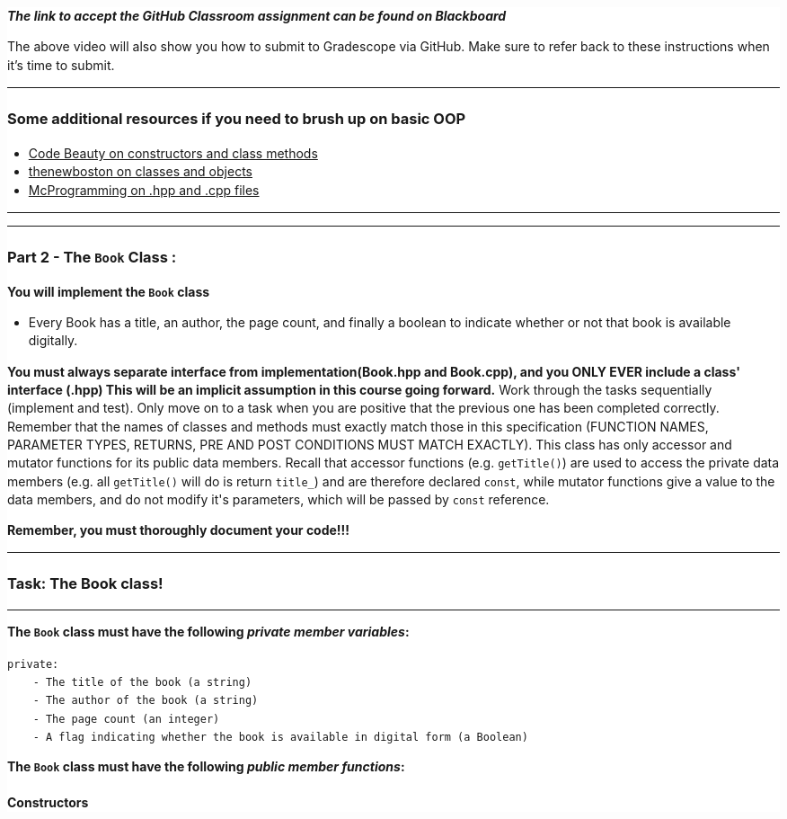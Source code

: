***The link to accept the GitHub Classroom assignment can be found on Blackboard***


The above video will also show you how to submit to Gradescope via GitHub. Make sure to refer back to these instructions when it’s time to submit.

---

### Some additional resources if you need to brush up on basic OOP

-   [Code Beauty on constructors and class methods](https://youtu.be/1LGJSRFrxqQ)
-   [thenewboston on classes and objects](https://youtu.be/ABRP_5RYhqU)
-   [McProgramming on .hpp and .cpp files](https://youtu.be/plCegnf2h5g)

---


---
### Part 2 -  The `Book` Class :
**You will implement the `Book` class**
* Every Book has a title, an author, the page count, and finally a boolean to indicate whether or not that book is available digitally.


**You must always separate interface from implementation(Book.hpp and Book.cpp), and you ONLY EVER include a class' interface (.hpp)  This will be an implicit assumption in this course going forward.** Work  through the tasks sequentially (implement and test). Only move on to a task when you are positive that the previous one has been completed correctly. Remember that the names of classes and methods must exactly match those in this specification (FUNCTION NAMES, PARAMETER TYPES, RETURNS, PRE AND POST CONDITIONS MUST MATCH EXACTLY). This class has only accessor and mutator functions for its public data members. Recall that accessor functions (e.g. `getTitle()`) are used to access the private data members (e.g. all `getTitle()` will do is return `title_`) and are therefore declared `const`, while mutator functions give a value to the data members, and do not modify it's parameters, which will be passed by `const` reference.  

**Remember, you must thoroughly document your code!!!**


---
### **Task: The Book class!**
---
**The `Book` class must have the following _private member variables_:**
```
private:
	- The title of the book (a string)
	- The author of the book (a string)
	- The page count (an integer)
	- A flag indicating whether the book is available in digital form (a Boolean)
```

**The `Book` class must have the following _public member functions_:**

#### Constructors
